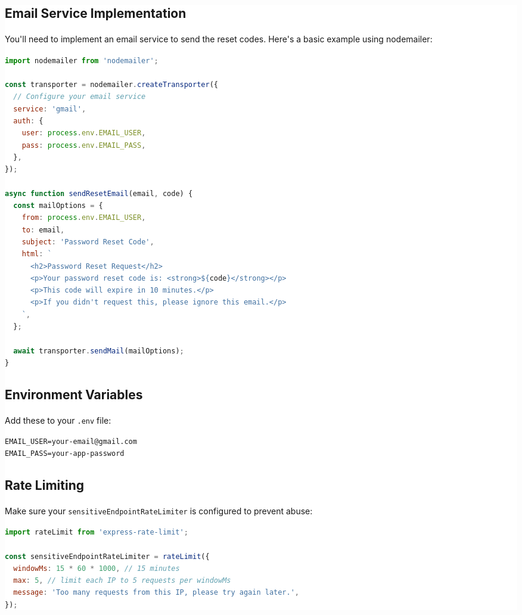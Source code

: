 ## Email Service Implementation

You'll need to implement an email service to send the reset codes. Here's a basic example using nodemailer:

```javascript
import nodemailer from 'nodemailer';

const transporter = nodemailer.createTransporter({
  // Configure your email service
  service: 'gmail',
  auth: {
    user: process.env.EMAIL_USER,
    pass: process.env.EMAIL_PASS,
  },
});

async function sendResetEmail(email, code) {
  const mailOptions = {
    from: process.env.EMAIL_USER,
    to: email,
    subject: 'Password Reset Code',
    html: `
      <h2>Password Reset Request</h2>
      <p>Your password reset code is: <strong>${code}</strong></p>
      <p>This code will expire in 10 minutes.</p>
      <p>If you didn't request this, please ignore this email.</p>
    `,
  };

  await transporter.sendMail(mailOptions);
}
```

## Environment Variables

Add these to your `.env` file:

```env
EMAIL_USER=your-email@gmail.com
EMAIL_PASS=your-app-password
```

## Rate Limiting

Make sure your `sensitiveEndpointRateLimiter` is configured to prevent abuse:

```javascript
import rateLimit from 'express-rate-limit';

const sensitiveEndpointRateLimiter = rateLimit({
  windowMs: 15 * 60 * 1000, // 15 minutes
  max: 5, // limit each IP to 5 requests per windowMs
  message: 'Too many requests from this IP, please try again later.',
});
```
